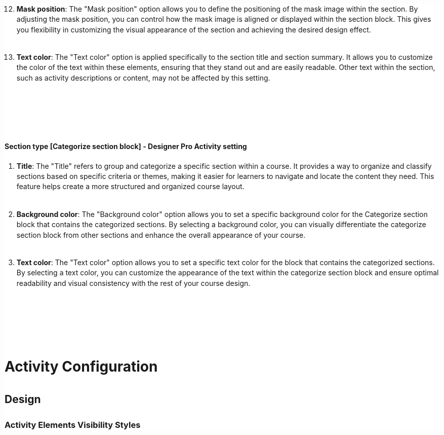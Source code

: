12. **Mask position**:
    The "Mask position" option allows you to define the positioning of the mask image within the section. By adjusting the mask position, you can control how the mask image is aligned or displayed within the section block. This gives you flexibility in customizing the visual appearance of the section and achieving the desired design effect.
    <br><br>

13. **Text color**:
    The "Text color" option is applied specifically to the section title and section summary. It allows you to customize the color of the text within these elements, ensuring that they stand out and are easily readable. Other text within the section, such as activity descriptions or content, may not be affected by this setting.

    <br><br>
    <img src="./img/section/design-setting.png" alt="">
    <br><br>


#### Section type [Categorize section block] - Designer Pro Activity setting

1. **Title**:
    The "Title" refers to group and categorize a specific section within a course. It provides a way to organize and classify sections based on specific criteria or themes, making it easier for learners to navigate and locate the content they need. This feature helps create a more structured and organized course layout.
    <br><br>

2. **Background color**:
    The "Background color" option allows you to set a specific background color for the Categorize section block that contains the categorized sections. By selecting a background color, you can visually differentiate the categorize section block from other sections and enhance the overall appearance of your course.
    <br><br>

3. **Text color**:
    The "Text color" option allows you to set a specific text color for the block that contains the categorized sections. By selecting a text color, you can customize the appearance of the text within the categorize section block and ensure optimal readability and visual consistency with the rest of your course design.

    <br><br>
    <img src="./img/section/section-type.png" alt="">
    <br><br>


# Activity Configuration

## Design
### Activity Elements Visibility Styles
